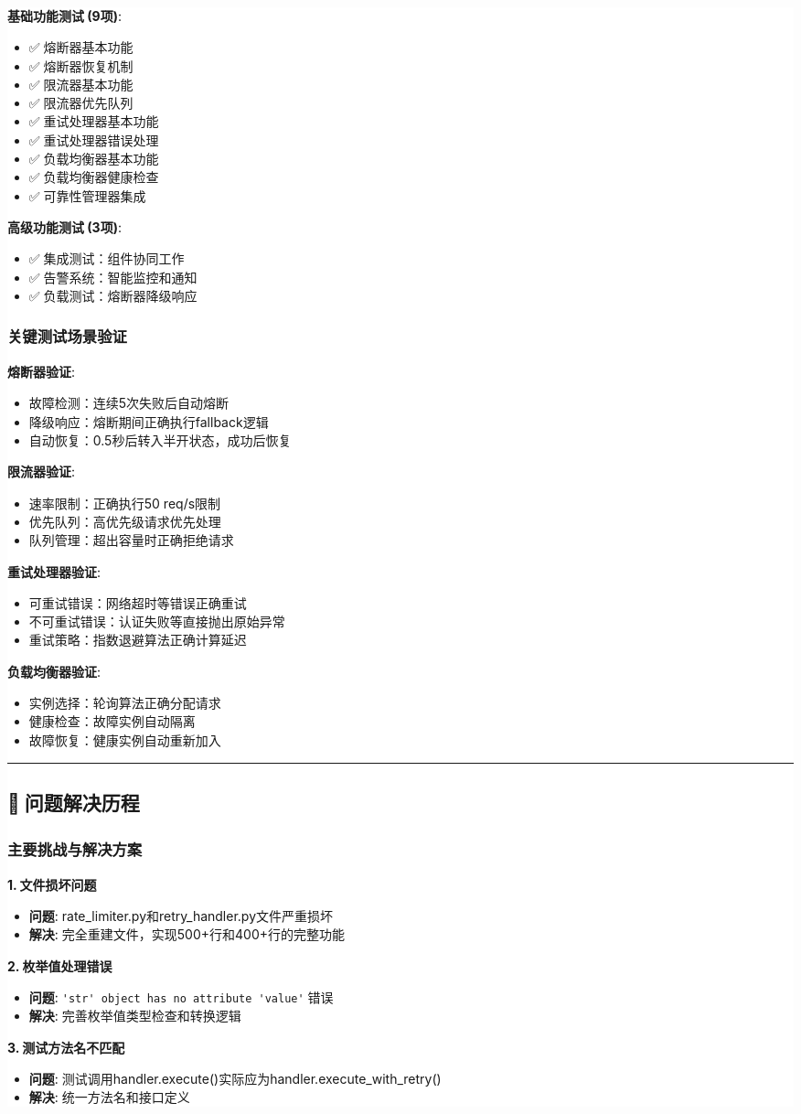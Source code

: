**基础功能测试 (9项)**:
- ✅ 熔断器基本功能
- ✅ 熔断器恢复机制
- ✅ 限流器基本功能
- ✅ 限流器优先队列
- ✅ 重试处理器基本功能
- ✅ 重试处理器错误处理
- ✅ 负载均衡器基本功能
- ✅ 负载均衡器健康检查
- ✅ 可靠性管理器集成

**高级功能测试 (3项)**:
- ✅ 集成测试：组件协同工作
- ✅ 告警系统：智能监控和通知
- ✅ 负载测试：熔断器降级响应

### 关键测试场景验证

**熔断器验证**:
- 故障检测：连续5次失败后自动熔断
- 降级响应：熔断期间正确执行fallback逻辑
- 自动恢复：0.5秒后转入半开状态，成功后恢复

**限流器验证**:
- 速率限制：正确执行50 req/s限制
- 优先队列：高优先级请求优先处理
- 队列管理：超出容量时正确拒绝请求

**重试处理器验证**:
- 可重试错误：网络超时等错误正确重试
- 不可重试错误：认证失败等直接抛出原始异常
- 重试策略：指数退避算法正确计算延迟

**负载均衡器验证**:
- 实例选择：轮询算法正确分配请求
- 健康检查：故障实例自动隔离
- 故障恢复：健康实例自动重新加入

---

## 🚧 问题解决历程

### 主要挑战与解决方案

**1. 文件损坏问题**
- **问题**: rate_limiter.py和retry_handler.py文件严重损坏
- **解决**: 完全重建文件，实现500+行和400+行的完整功能

**2. 枚举值处理错误**
- **问题**: `'str' object has no attribute 'value'` 错误
- **解决**: 完善枚举值类型检查和转换逻辑

**3. 测试方法名不匹配**
- **问题**: 测试调用handler.execute()实际应为handler.execute_with_retry()
- **解决**: 统一方法名和接口定义
